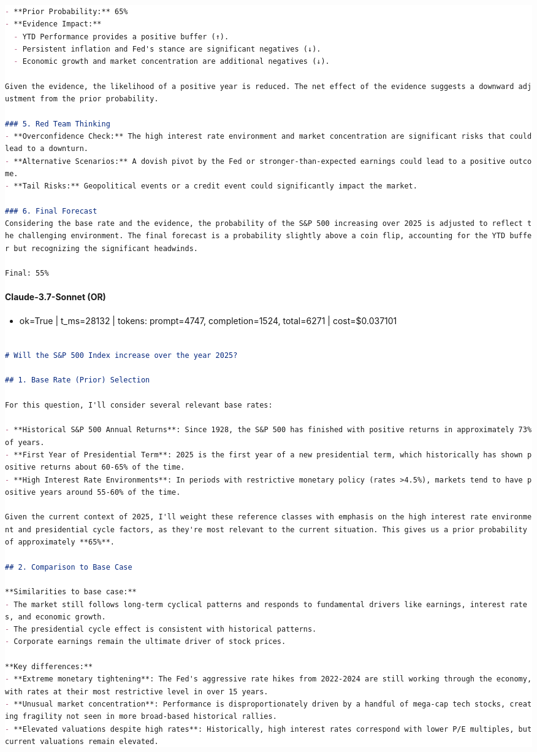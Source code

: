 ```md
- **Prior Probability:** 65%
- **Evidence Impact:**
  - YTD Performance provides a positive buffer (↑).
  - Persistent inflation and Fed's stance are significant negatives (↓).
  - Economic growth and market concentration are additional negatives (↓).

Given the evidence, the likelihood of a positive year is reduced. The net effect of the evidence suggests a downward adjustment from the prior probability.

### 5. Red Team Thinking
- **Overconfidence Check:** The high interest rate environment and market concentration are significant risks that could lead to a downturn.
- **Alternative Scenarios:** A dovish pivot by the Fed or stronger-than-expected earnings could lead to a positive outcome.
- **Tail Risks:** Geopolitical events or a credit event could significantly impact the market.

### 6. Final Forecast
Considering the base rate and the evidence, the probability of the S&P 500 increasing over 2025 is adjusted to reflect the challenging environment. The final forecast is a probability slightly above a coin flip, accounting for the YTD buffer but recognizing the significant headwinds.

Final: 55%

```

#### Claude-3.7-Sonnet (OR)

- ok=True | t_ms=28132 | tokens: prompt=4747, completion=1524, total=6271 | cost=$0.037101

```md

# Will the S&P 500 Index increase over the year 2025?

## 1. Base Rate (Prior) Selection

For this question, I'll consider several relevant base rates:

- **Historical S&P 500 Annual Returns**: Since 1928, the S&P 500 has finished with positive returns in approximately 73% of years.
- **First Year of Presidential Term**: 2025 is the first year of a new presidential term, which historically has shown positive returns about 60-65% of the time.
- **High Interest Rate Environments**: In periods with restrictive monetary policy (rates >4.5%), markets tend to have positive years around 55-60% of the time.

Given the current context of 2025, I'll weight these reference classes with emphasis on the high interest rate environment and presidential cycle factors, as they're most relevant to the current situation. This gives us a prior probability of approximately **65%**.

## 2. Comparison to Base Case

**Similarities to base case:**
- The market still follows long-term cyclical patterns and responds to fundamental drivers like earnings, interest rates, and economic growth.
- The presidential cycle effect is consistent with historical patterns.
- Corporate earnings remain the ultimate driver of stock prices.

**Key differences:**
- **Extreme monetary tightening**: The Fed's aggressive rate hikes from 2022-2024 are still working through the economy, with rates at their most restrictive level in over 15 years.
- **Unusual market concentration**: Performance is disproportionately driven by a handful of mega-cap tech stocks, creating fragility not seen in more broad-based historical rallies.
- **Elevated valuations despite high rates**: Historically, high interest rates correspond with lower P/E multiples, but current valuations remain elevated.
```